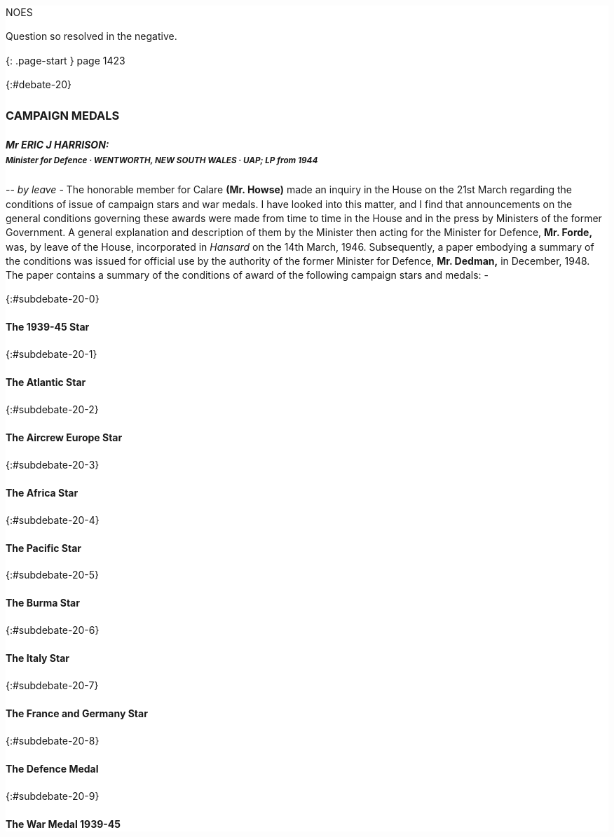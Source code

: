 NOES

Question so resolved in the negative. 

{: .page-start }
page 1423

{:#debate-20}
### CAMPAIGN MEDALS

##### Mr ERIC J HARRISON:<br><small class="text-muted">Minister for Defence &middot; WENTWORTH, NEW SOUTH WALES &middot; UAP; LP from 1944</small>

--  *by leave*  - The honorable member for Calare  **(Mr. Howse)**  made an inquiry in the House on the 21st March regarding the conditions of issue of campaign stars and war medals. I have looked into this matter, and I find that announcements on the general conditions governing these awards were made from time to time in the House and in the press by Ministers of the former Government. A general explanation and description of them by the Minister then acting for the Minister for Defence,  **Mr. Forde,**  was, by leave of the House, incorporated in  *Hansard*  on the 14th March, 1946. Subsequently, a paper embodying a summary of the conditions was issued for official use by the authority of the former Minister for Defence,  **Mr. Dedman,**  in December, 1948. The paper contains a summary of the conditions of award of the following campaign stars and medals: - 

{:#subdebate-20-0}
#### The 1939-45 Star

{:#subdebate-20-1}
#### The Atlantic Star

{:#subdebate-20-2}
#### The Aircrew Europe Star

{:#subdebate-20-3}
#### The Africa Star

{:#subdebate-20-4}
#### The Pacific Star

{:#subdebate-20-5}
#### The Burma Star

{:#subdebate-20-6}
#### The Italy Star

{:#subdebate-20-7}
#### The France and Germany Star

{:#subdebate-20-8}
#### The Defence Medal

{:#subdebate-20-9}
#### The War Medal 1939-45
